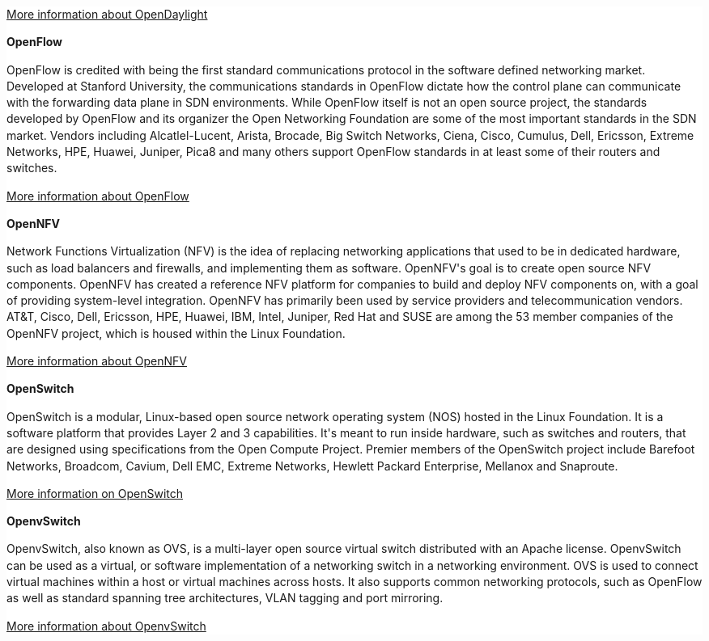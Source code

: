 [More information about OpenDaylight](https://www.opendaylight.org/)

**OpenFlow**

OpenFlow is credited with being the first standard communications protocol in the software defined networking market. Developed at Stanford University, the communications standards in OpenFlow dictate how the control plane can communicate with the forwarding data plane in SDN environments. While OpenFlow itself is not an open source project, the standards developed by OpenFlow and its organizer the Open Networking Foundation are some of the most important standards in the SDN market. Vendors including Alcatlel-Lucent, Arista, Brocade, Big Switch Networks, Ciena, Cisco, Cumulus, Dell, Ericsson, Extreme Networks, HPE, Huawei, Juniper, Pica8 and many others support OpenFlow standards in at least some of their routers and switches.

[More information about OpenFlow](https://www.opennetworking.org/sdn-resources/openflow)

**OpenNFV**

Network Functions Virtualization (NFV) is the idea of replacing networking applications that used to be in dedicated hardware, such as load balancers and firewalls, and implementing them as software. OpenNFV's goal is to create open source NFV components. OpenNFV has created a reference NFV platform for companies to build and deploy NFV components on, with a goal of providing system-level integration. OpenNFV has primarily been used by service providers and telecommunication vendors. AT&T, Cisco, Dell, Ericsson, HPE, Huawei, IBM, Intel, Juniper, Red Hat and SUSE are among the 53 member companies of the OpenNFV project, which is housed within the Linux Foundation.

[More information about OpenNFV](https://www.opnfv.org/)

**OpenSwitch**

OpenSwitch is a modular, Linux-based open source network operating system (NOS) hosted in the Linux Foundation. It is a software platform that provides Layer 2 and 3 capabilities. It's meant to run inside hardware, such as switches and routers, that are designed using specifications from the Open Compute Project. Premier members of the OpenSwitch project include Barefoot Networks, Broadcom, Cavium, Dell EMC, Extreme Networks, Hewlett Packard Enterprise, Mellanox and Snaproute.

[More information on OpenSwitch](http://www.openswitch.net/use/usehome)

**OpenvSwitch**

OpenvSwitch, also known as OVS, is a multi-layer open source virtual switch distributed with an Apache license. OpenvSwitch can be used as a virtual, or software implementation of a networking switch in a networking environment. OVS is used to connect virtual machines within a host or virtual machines across hosts. It also supports common networking protocols, such as OpenFlow as well as standard spanning tree architectures, VLAN tagging and port mirroring.

[More information about OpenvSwitch](http://openvswitch.org/)
